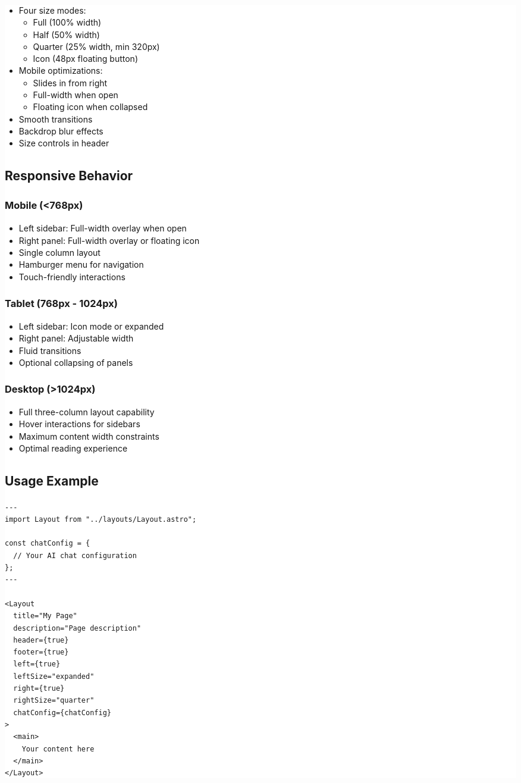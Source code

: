 - Four size modes:
  - Full (100% width)
  - Half (50% width)
  - Quarter (25% width, min 320px)
  - Icon (48px floating button)
- Mobile optimizations:
  - Slides in from right
  - Full-width when open
  - Floating icon when collapsed
- Smooth transitions
- Backdrop blur effects
- Size controls in header

## Responsive Behavior

### Mobile (<768px)

- Left sidebar: Full-width overlay when open
- Right panel: Full-width overlay or floating icon
- Single column layout
- Hamburger menu for navigation
- Touch-friendly interactions

### Tablet (768px - 1024px)

- Left sidebar: Icon mode or expanded
- Right panel: Adjustable width
- Fluid transitions
- Optional collapsing of panels

### Desktop (>1024px)

- Full three-column layout capability
- Hover interactions for sidebars
- Maximum content width constraints
- Optimal reading experience

## Usage Example

```astro
---
import Layout from "../layouts/Layout.astro";

const chatConfig = {
  // Your AI chat configuration
};
---

<Layout
  title="My Page"
  description="Page description"
  header={true}
  footer={true}
  left={true}
  leftSize="expanded"
  right={true}
  rightSize="quarter"
  chatConfig={chatConfig}
>
  <main>
    Your content here
  </main>
</Layout>
```